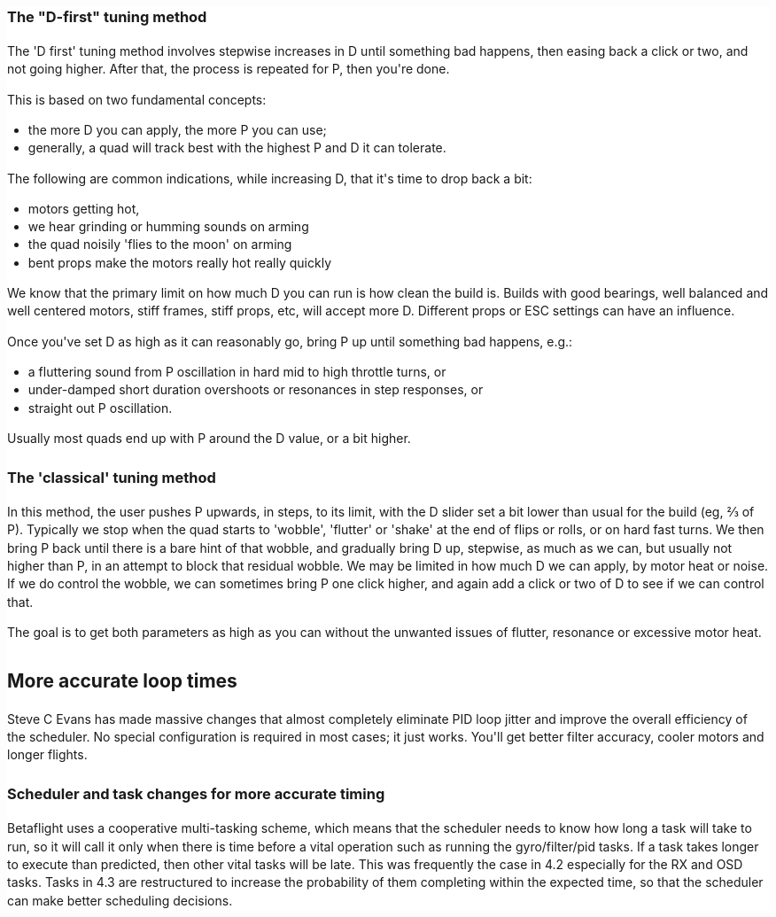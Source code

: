 ### The "D-first" tuning method

The 'D first' tuning method involves stepwise increases in D until something bad happens, then easing back a click or two, and not going higher. After that, the process is repeated for P, then you're done.

This is based on two fundamental concepts:

- the more D you can apply, the more P you can use;
- generally, a quad will track best with the highest P and D it can tolerate.

The following are common indications, while increasing D, that it's time to drop back a bit:

- motors getting hot,
- we hear grinding or humming sounds on arming
- the quad noisily 'flies to the moon' on arming
- bent props make the motors really hot really quickly

We know that the primary limit on how much D you can run is how clean the build is. Builds with good bearings, well balanced and well centered motors, stiff frames, stiff props, etc, will accept more D. Different props or ESC settings can have an influence.

Once you've set D as high as it can reasonably go, bring P up until something bad happens, e.g.:

- a fluttering sound from P oscillation in hard mid to high throttle turns, or
- under-damped short duration overshoots or resonances in step responses, or
- straight out P oscillation.

Usually most quads end up with P around the D value, or a bit higher.

### The 'classical' tuning method

In this method, the user pushes P upwards, in steps, to its limit, with the D slider set a bit lower than usual for the build (eg, ⅔ of P). Typically we stop when the quad starts to 'wobble', 'flutter' or 'shake' at the end of flips or rolls, or on hard fast turns. We then bring P back until there is a bare hint of that wobble, and gradually bring D up, stepwise, as much as we can, but usually not higher than P, in an attempt to block that residual wobble. We may be limited in how much D we can apply, by motor heat or noise. If we do control the wobble, we can sometimes bring P one click higher, and again add a click or two of D to see if we can control that.

The goal is to get both parameters as high as you can without the unwanted issues of flutter, resonance or excessive motor heat.

## More accurate loop times

Steve C Evans has made massive changes that almost completely eliminate PID loop jitter and improve the overall efficiency of the scheduler. No special configuration is required in most cases; it just works. You'll get better filter accuracy, cooler motors and longer flights.

### Scheduler and task changes for more accurate timing

Betaflight uses a cooperative multi-tasking scheme, which means that the scheduler needs to know how long a task will take to run, so it will call it only when there is time before a vital operation such as running the gyro/filter/pid tasks. If a task takes longer to execute than predicted, then other vital tasks will be late. This was frequently the case in 4.2 especially for the RX and OSD tasks. Tasks in 4.3 are restructured to increase the probability of them completing within the expected time, so that the scheduler can make better scheduling decisions.
